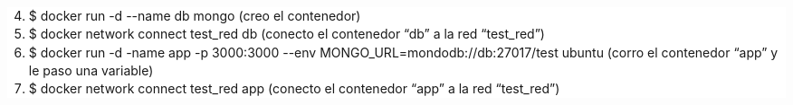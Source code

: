 4) 	$ docker run -d --name db mongo (creo el contenedor)
5)	$ docker network connect test_red db (conecto el contenedor “db” a la red “test_red”)
6) 	$ docker run -d -name app -p 3000:3000 --env MONGO_URL=mondodb://db:27017/test ubuntu (corro el contenedor “app” y le paso una variable)
7)	$ docker network connect test_red app (conecto el contenedor “app” a la red “test_red”)